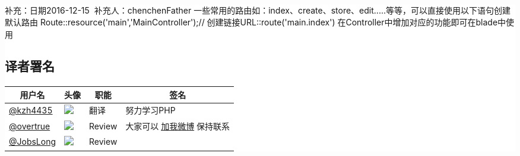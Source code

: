补充：日期2016-12-15  补充人：chenchenFather
一些常用的路由如：index、create、store、edit.....等等，可以直接使用以下语句创建默认路由
Route::resource('main','MainController');// 创建链接URL::route('main.index')
在Controller中增加对应的功能即可在blade中使用


## 译者署名
| 用户名 | 头像 | 职能 | 签名 |
|---|---|---|---|
| [@kzh4435](https://phphub.org/users/5698)  | <img class="avatar-66 rm-style" src="https://dn-phphub.qbox.me/uploads/avatars/5698_1473126483.jpeg?imageView2/1/w/100/h/100">  |  翻译  | 努力学习PHP  |
| [@overtrue](https://github.com/overtrue)  | <img class="avatar-66 rm-style" src="https://dn-phphub.qbox.me/uploads/avatars/76_1451276555.png?imageView2/1/w/100/h/100">    |  Review | 大家可以  [加我微博](http://weibo.com/joychaocc) 保持联系 |
| [@JobsLong](https://github.com/JobsLong)  | <img class="avatar-66 rm-style" src="https://dn-phphub.qbox.me/uploads/avatars/56_1427370654.jpeg?imageView2/1/w/100/h/100">    |  Review | |
